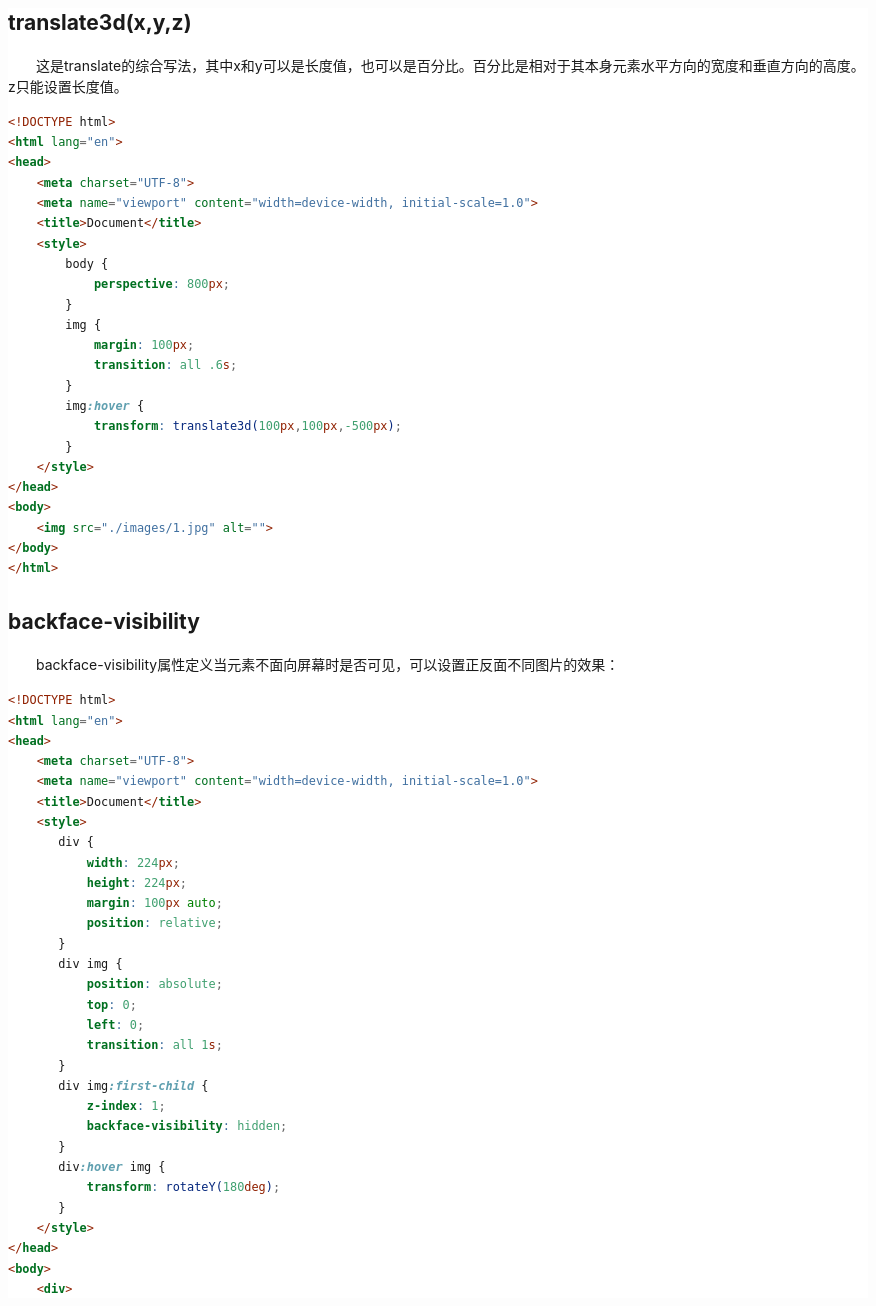 ## translate3d(x,y,z)
&emsp;&emsp;这是translate的综合写法，其中x和y可以是长度值，也可以是百分比。百分比是相对于其本身元素水平方向的宽度和垂直方向的高度。z只能设置长度值。

```html
<!DOCTYPE html>
<html lang="en">
<head>
    <meta charset="UTF-8">
    <meta name="viewport" content="width=device-width, initial-scale=1.0">
    <title>Document</title>
    <style>
        body {
            perspective: 800px;
        }
        img {
            margin: 100px;
            transition: all .6s;
        }
        img:hover {
            transform: translate3d(100px,100px,-500px);
        }
    </style>
</head>
<body>
    <img src="./images/1.jpg" alt="">
</body>
</html>
```

## backface-visibility 
&emsp;&emsp;backface-visibility属性定义当元素不面向屏幕时是否可见，可以设置正反面不同图片的效果：

```html
<!DOCTYPE html>
<html lang="en">
<head>
    <meta charset="UTF-8">
    <meta name="viewport" content="width=device-width, initial-scale=1.0">
    <title>Document</title>
    <style>
       div {
           width: 224px;
           height: 224px;
           margin: 100px auto;
           position: relative;
       }
       div img {
           position: absolute;
           top: 0;
           left: 0;
           transition: all 1s;
       }
       div img:first-child {
           z-index: 1;
           backface-visibility: hidden;
       }
       div:hover img {
           transform: rotateY(180deg);
       }
    </style>
</head>
<body>
    <div>  
```